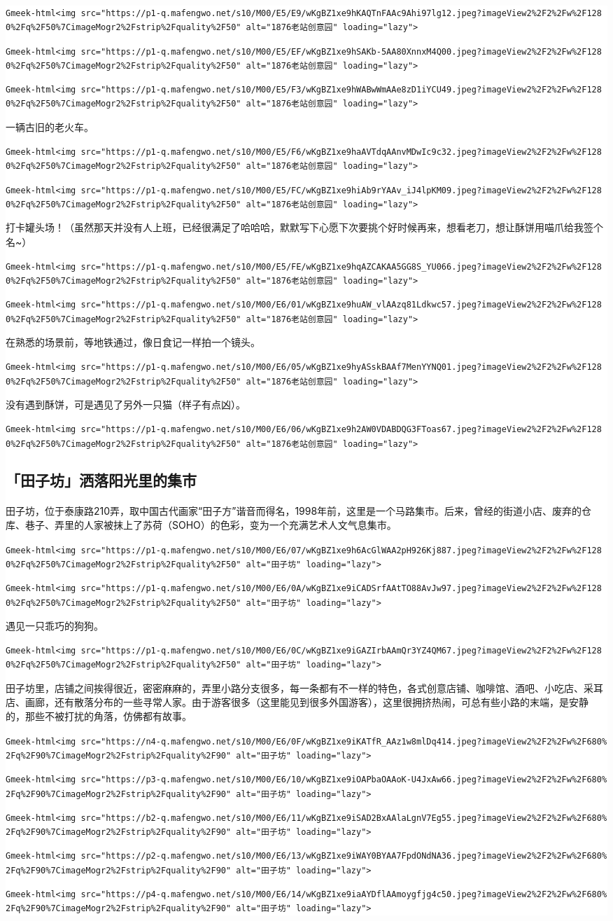 
 `Gmeek-html<img src="https://p1-q.mafengwo.net/s10/M00/E5/E9/wKgBZ1xe9hKAQTnFAAc9Ahi97lg12.jpeg?imageView2%2F2%2Fw%2F1280%2Fq%2F50%7CimageMogr2%2Fstrip%2Fquality%2F50" alt="1876老站创意园" loading="lazy">`

 `Gmeek-html<img src="https://p1-q.mafengwo.net/s10/M00/E5/EF/wKgBZ1xe9hSAKb-5AA80XnnxM4Q00.jpeg?imageView2%2F2%2Fw%2F1280%2Fq%2F50%7CimageMogr2%2Fstrip%2Fquality%2F50" alt="1876老站创意园" loading="lazy">`

 `Gmeek-html<img src="https://p1-q.mafengwo.net/s10/M00/E5/F3/wKgBZ1xe9hWABwWmAAe8zD1iYCU49.jpeg?imageView2%2F2%2Fw%2F1280%2Fq%2F50%7CimageMogr2%2Fstrip%2Fquality%2F50" alt="1876老站创意园" loading="lazy">`

一辆古旧的老火车。

 `Gmeek-html<img src="https://p1-q.mafengwo.net/s10/M00/E5/F6/wKgBZ1xe9haAVTdqAAnvMDwIc9c32.jpeg?imageView2%2F2%2Fw%2F1280%2Fq%2F50%7CimageMogr2%2Fstrip%2Fquality%2F50" alt="1876老站创意园" loading="lazy">`

 `Gmeek-html<img src="https://p1-q.mafengwo.net/s10/M00/E5/FC/wKgBZ1xe9hiAb9rYAAv_iJ4lpKM09.jpeg?imageView2%2F2%2Fw%2F1280%2Fq%2F50%7CimageMogr2%2Fstrip%2Fquality%2F50" alt="1876老站创意园" loading="lazy">`

打卡罐头场！（虽然那天并没有人上班，已经很满足了哈哈哈，默默写下心愿下次要挑个好时候再来，想看老刀，想让酥饼用喵爪给我签个名~）

 `Gmeek-html<img src="https://p1-q.mafengwo.net/s10/M00/E5/FE/wKgBZ1xe9hqAZCAKAA5GG8S_YU066.jpeg?imageView2%2F2%2Fw%2F1280%2Fq%2F50%7CimageMogr2%2Fstrip%2Fquality%2F50" alt="1876老站创意园" loading="lazy">`

 `Gmeek-html<img src="https://p1-q.mafengwo.net/s10/M00/E6/01/wKgBZ1xe9huAW_vlAAzq81Ldkwc57.jpeg?imageView2%2F2%2Fw%2F1280%2Fq%2F50%7CimageMogr2%2Fstrip%2Fquality%2F50" alt="1876老站创意园" loading="lazy">`

在熟悉的场景前，等地铁通过，像日食记一样拍一个镜头。

 `Gmeek-html<img src="https://p1-q.mafengwo.net/s10/M00/E6/05/wKgBZ1xe9hyASskBAAf7MenYYNQ01.jpeg?imageView2%2F2%2Fw%2F1280%2Fq%2F50%7CimageMogr2%2Fstrip%2Fquality%2F50" alt="1876老站创意园" loading="lazy">`

没有遇到酥饼，可是遇见了另外一只猫（样子有点凶）。

 `Gmeek-html<img src="https://p1-q.mafengwo.net/s10/M00/E6/06/wKgBZ1xe9h2AW0VDABDQG3FToas67.jpeg?imageView2%2F2%2Fw%2F1280%2Fq%2F50%7CimageMogr2%2Fstrip%2Fquality%2F50" alt="1876老站创意园" loading="lazy">`

## 「田子坊」洒落阳光里的集市

田子坊，位于泰康路210弄，取中国古代画家“田子方”谐音而得名，1998年前，这里是一个马路集市。后来，曾经的街道小店、废弃的仓库、巷子、弄里的人家被抹上了苏荷（SOHO）的色彩，变为一个充满艺术人文气息集市。

 `Gmeek-html<img src="https://p1-q.mafengwo.net/s10/M00/E6/07/wKgBZ1xe9h6AcGlWAA2pH926Kj887.jpeg?imageView2%2F2%2Fw%2F1280%2Fq%2F50%7CimageMogr2%2Fstrip%2Fquality%2F50" alt="田子坊" loading="lazy">`

 `Gmeek-html<img src="https://p1-q.mafengwo.net/s10/M00/E6/0A/wKgBZ1xe9iCADSrfAAtTO88AvJw97.jpeg?imageView2%2F2%2Fw%2F1280%2Fq%2F50%7CimageMogr2%2Fstrip%2Fquality%2F50" alt="田子坊" loading="lazy">`

遇见一只乖巧的狗狗。

 `Gmeek-html<img src="https://p1-q.mafengwo.net/s10/M00/E6/0C/wKgBZ1xe9iGAZIrbAAmQr3YZ4QM67.jpeg?imageView2%2F2%2Fw%2F1280%2Fq%2F50%7CimageMogr2%2Fstrip%2Fquality%2F50" alt="田子坊" loading="lazy">`

田子坊里，店铺之间挨得很近，密密麻麻的，弄里小路分支很多，每一条都有不一样的特色，各式创意店铺、咖啡馆、酒吧、小吃店、采耳店、画廊，还有散落分布的一些寻常人家。由于游客很多（这里能见到很多外国游客），这里很拥挤热闹，可总有些小路的末端，是安静的，那些不被打扰的角落，仿佛都有故事。

 `Gmeek-html<img src="https://n4-q.mafengwo.net/s10/M00/E6/0F/wKgBZ1xe9iKATfR_AAz1w8mlDq414.jpeg?imageView2%2F2%2Fw%2F680%2Fq%2F90%7CimageMogr2%2Fstrip%2Fquality%2F90" alt="田子坊" loading="lazy">`

 `Gmeek-html<img src="https://p3-q.mafengwo.net/s10/M00/E6/10/wKgBZ1xe9iOAPbaOAAoK-U4JxAw66.jpeg?imageView2%2F2%2Fw%2F680%2Fq%2F90%7CimageMogr2%2Fstrip%2Fquality%2F90" alt="田子坊" loading="lazy">`

 `Gmeek-html<img src="https://b2-q.mafengwo.net/s10/M00/E6/11/wKgBZ1xe9iSAD2BxAAlaLgnV7Eg55.jpeg?imageView2%2F2%2Fw%2F680%2Fq%2F90%7CimageMogr2%2Fstrip%2Fquality%2F90" alt="田子坊" loading="lazy">`

 `Gmeek-html<img src="https://p2-q.mafengwo.net/s10/M00/E6/13/wKgBZ1xe9iWAY0BYAA7FpdONdNA36.jpeg?imageView2%2F2%2Fw%2F680%2Fq%2F90%7CimageMogr2%2Fstrip%2Fquality%2F90" alt="田子坊" loading="lazy">`

 `Gmeek-html<img src="https://p4-q.mafengwo.net/s10/M00/E6/14/wKgBZ1xe9iaAYDflAAmoygfjg4c50.jpeg?imageView2%2F2%2Fw%2F680%2Fq%2F90%7CimageMogr2%2Fstrip%2Fquality%2F90" alt="田子坊" loading="lazy">`
